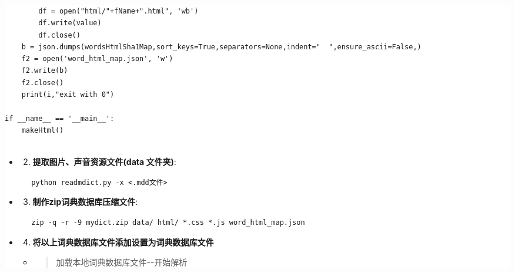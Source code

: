   ```pythnon
          df = open("html/"+fName+".html", 'wb')
          df.write(value)
          df.close()
      b = json.dumps(wordsHtmlSha1Map,sort_keys=True,separators=None,indent="  ",ensure_ascii=False,)
      f2 = open('word_html_map.json', 'w')
      f2.write(b)
      f2.close()
      print(i,"exit with 0")
  
  if __name__ == '__main__':
      makeHtml()
    
  
  ```
- 2. **提取图片、声音资源文件(data 文件夹)**:
  ```shell
     python readmdict.py -x <.mdd文件>
  ```
- 3. **制作zip词典数据库压缩文件**:
  ```shell
     zip -q -r -9 mydict.zip data/ html/ *.css *.js word_html_map.json
  ```
- 4. **将以上词典数据库文件添加设置为词典数据库文件**
  - > 加载本地词典数据库文件--开始解析 